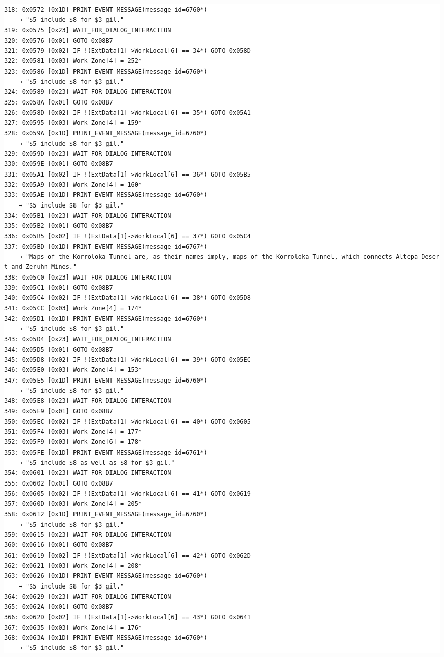 ```
318: 0x0572 [0x1D] PRINT_EVENT_MESSAGE(message_id=6760*)
    → "$5 include $8 for $3 gil."
319: 0x0575 [0x23] WAIT_FOR_DIALOG_INTERACTION
320: 0x0576 [0x01] GOTO 0x08B7
321: 0x0579 [0x02] IF !(ExtData[1]->WorkLocal[6] == 34*) GOTO 0x058D
322: 0x0581 [0x03] Work_Zone[4] = 252*
323: 0x0586 [0x1D] PRINT_EVENT_MESSAGE(message_id=6760*)
    → "$5 include $8 for $3 gil."
324: 0x0589 [0x23] WAIT_FOR_DIALOG_INTERACTION
325: 0x058A [0x01] GOTO 0x08B7
326: 0x058D [0x02] IF !(ExtData[1]->WorkLocal[6] == 35*) GOTO 0x05A1
327: 0x0595 [0x03] Work_Zone[4] = 159*
328: 0x059A [0x1D] PRINT_EVENT_MESSAGE(message_id=6760*)
    → "$5 include $8 for $3 gil."
329: 0x059D [0x23] WAIT_FOR_DIALOG_INTERACTION
330: 0x059E [0x01] GOTO 0x08B7
331: 0x05A1 [0x02] IF !(ExtData[1]->WorkLocal[6] == 36*) GOTO 0x05B5
332: 0x05A9 [0x03] Work_Zone[4] = 160*
333: 0x05AE [0x1D] PRINT_EVENT_MESSAGE(message_id=6760*)
    → "$5 include $8 for $3 gil."
334: 0x05B1 [0x23] WAIT_FOR_DIALOG_INTERACTION
335: 0x05B2 [0x01] GOTO 0x08B7
336: 0x05B5 [0x02] IF !(ExtData[1]->WorkLocal[6] == 37*) GOTO 0x05C4
337: 0x05BD [0x1D] PRINT_EVENT_MESSAGE(message_id=6767*)
    → "Maps of the Korroloka Tunnel are, as their names imply, maps of the Korroloka Tunnel, which connects Altepa Desert and Zeruhn Mines."
338: 0x05C0 [0x23] WAIT_FOR_DIALOG_INTERACTION
339: 0x05C1 [0x01] GOTO 0x08B7
340: 0x05C4 [0x02] IF !(ExtData[1]->WorkLocal[6] == 38*) GOTO 0x05D8
341: 0x05CC [0x03] Work_Zone[4] = 174*
342: 0x05D1 [0x1D] PRINT_EVENT_MESSAGE(message_id=6760*)
    → "$5 include $8 for $3 gil."
343: 0x05D4 [0x23] WAIT_FOR_DIALOG_INTERACTION
344: 0x05D5 [0x01] GOTO 0x08B7
345: 0x05D8 [0x02] IF !(ExtData[1]->WorkLocal[6] == 39*) GOTO 0x05EC
346: 0x05E0 [0x03] Work_Zone[4] = 153*
347: 0x05E5 [0x1D] PRINT_EVENT_MESSAGE(message_id=6760*)
    → "$5 include $8 for $3 gil."
348: 0x05E8 [0x23] WAIT_FOR_DIALOG_INTERACTION
349: 0x05E9 [0x01] GOTO 0x08B7
350: 0x05EC [0x02] IF !(ExtData[1]->WorkLocal[6] == 40*) GOTO 0x0605
351: 0x05F4 [0x03] Work_Zone[4] = 177*
352: 0x05F9 [0x03] Work_Zone[6] = 178*
353: 0x05FE [0x1D] PRINT_EVENT_MESSAGE(message_id=6761*)
    → "$5 include $8 as well as $8 for $3 gil."
354: 0x0601 [0x23] WAIT_FOR_DIALOG_INTERACTION
355: 0x0602 [0x01] GOTO 0x08B7
356: 0x0605 [0x02] IF !(ExtData[1]->WorkLocal[6] == 41*) GOTO 0x0619
357: 0x060D [0x03] Work_Zone[4] = 205*
358: 0x0612 [0x1D] PRINT_EVENT_MESSAGE(message_id=6760*)
    → "$5 include $8 for $3 gil."
359: 0x0615 [0x23] WAIT_FOR_DIALOG_INTERACTION
360: 0x0616 [0x01] GOTO 0x08B7
361: 0x0619 [0x02] IF !(ExtData[1]->WorkLocal[6] == 42*) GOTO 0x062D
362: 0x0621 [0x03] Work_Zone[4] = 208*
363: 0x0626 [0x1D] PRINT_EVENT_MESSAGE(message_id=6760*)
    → "$5 include $8 for $3 gil."
364: 0x0629 [0x23] WAIT_FOR_DIALOG_INTERACTION
365: 0x062A [0x01] GOTO 0x08B7
366: 0x062D [0x02] IF !(ExtData[1]->WorkLocal[6] == 43*) GOTO 0x0641
367: 0x0635 [0x03] Work_Zone[4] = 176*
368: 0x063A [0x1D] PRINT_EVENT_MESSAGE(message_id=6760*)
    → "$5 include $8 for $3 gil."
```